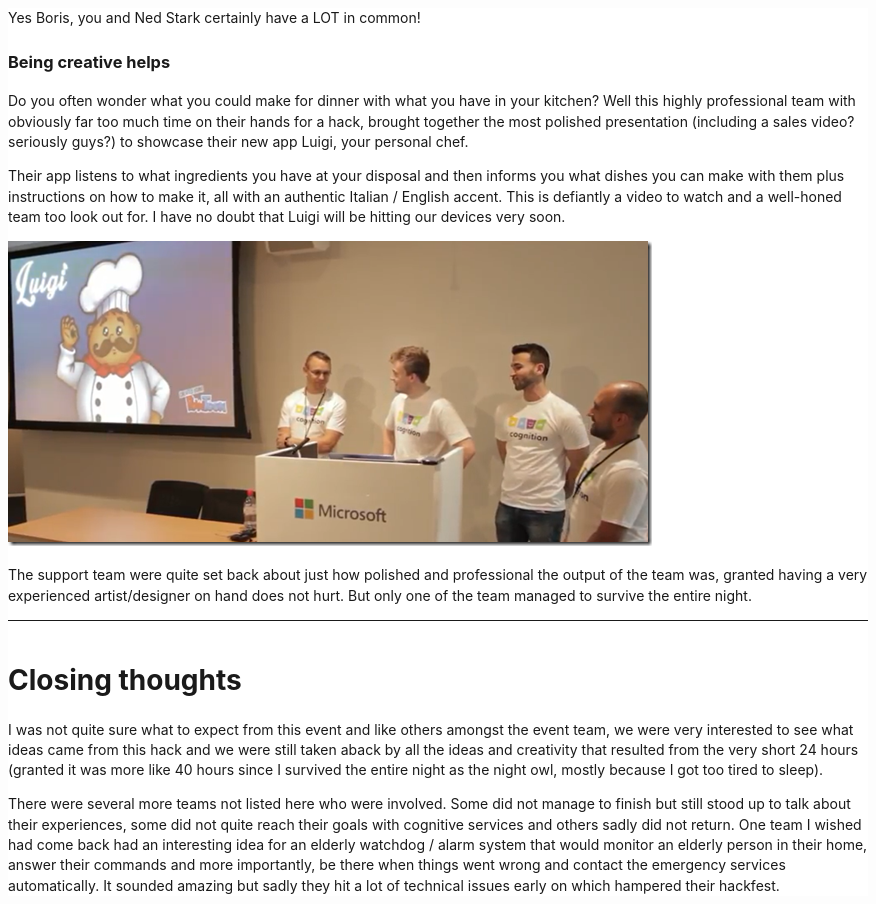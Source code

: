 Yes Boris, you and Ned Stark certainly have a LOT in common!

### Being creative helps

Do you often wonder what you could make for dinner with what you have in your kitchen? Well this highly professional team with obviously far too much time on their hands for a hack, brought together the most polished presentation (including a sales video? seriously guys?) to showcase their new app Luigi, your personal chef.

Their app listens to what ingredients you have at your disposal and then informs you what dishes you can make with them plus instructions on how to make it, all with an authentic Italian / English accent.  This is defiantly a video to watch and a well-honed team too look out for. I have no doubt that Luigi will be hitting our devices very soon.

[![image](/assets/img/wordpress/2016/07/image-22.png "image")](https://www.youtube.com/watch?v=kP6PEMuw_9w)

The support team were quite set back about just how polished and professional the output of the team was, granted having a very experienced artist/designer on hand does not hurt.  But only one of the team managed to survive the entire night.

* * *

# Closing thoughts

I was not quite sure what to expect from this event and like others amongst the event team, we were very interested to see what ideas came from this hack and we were still taken aback by all the ideas and creativity that resulted from the very short 24 hours (granted it was more like 40 hours since I survived the entire night as the night owl, mostly because I got too tired to sleep).

There were several more teams not listed here who were involved. Some did not manage to finish but still stood up to talk about their experiences, some did not quite reach their goals with cognitive services and others sadly did not return.  One team I wished had come back had an interesting idea for an elderly watchdog / alarm system that would monitor an elderly person in their home, answer their commands and more importantly, be there when things went wrong and contact the emergency services automatically.  It sounded amazing but sadly they hit a lot of technical issues early on which hampered their hackfest.
